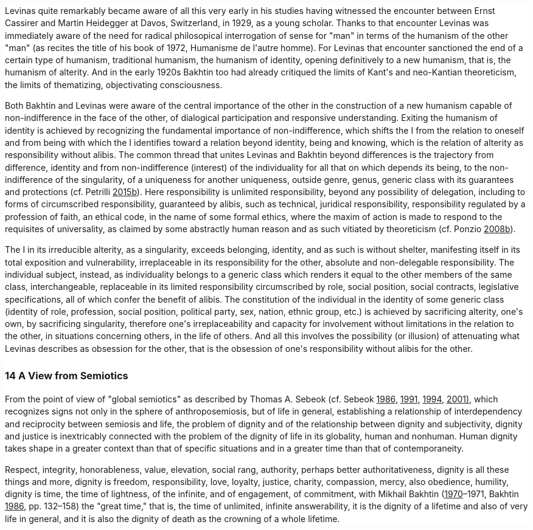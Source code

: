 Levinas quite remarkably became aware of all this very early in his studies having witnessed the encounter between Ernst Cassirer and Martin Heidegger at Davos, Switzerland, in 1929, as a young scholar. Thanks to that encounter Levinas was immediately aware of the need for radical philosopical interrogation of sense for "man" in terms of the humanism of the other "man" (as recites the title of his book of 1972, Humanisme de l'autre homme). For Levinas that encounter sanctioned the end of a certain type of humanism, traditional humanism, the humanism of identity, opening definitively to a new humanism, that is, the humanism of alterity. And in the early 1920s Bakhtin too had already critiqued the limits of Kant's and neo-Kantian theoreticism, the limits of thematizing, objectivating consciousness.

Both Bakhtin and Levinas were aware of the central importance of the other in the construction of a new humanism capable of non-indifference in the face of the other, of dialogical participation and responsive understanding. Exiting the humanism of identity is achieved by recognizing the fundamental importance of non-indifference, which shifts the I from the relation to oneself and from being with which the I identifies toward a relation beyond identity, being and knowing, which is the relation of alterity as responsibility without alibis. The common thread that unites Levinas and Bakhtin beyond differences is the trajectory from difference, identity and from non-indifference (interest) of the individuality for all that on which depends its being, to the non-indifference of the singularity, of a uniqueness for another uniqueness, outside genre, genus, generic class with its guarantees and protections (cf. Petrilli [2015b](#page-215-0)). Here responsibility is unlimited responsibility, beyond any possibility of delegation, including to forms of circumscribed responsibility, guaranteed by alibis, such as technical, juridical responsibility, responsibility regulated by a profession of faith, an ethical code, in the name of some formal ethics, where the maxim of action is made to respond to the requisites of universality, as claimed by some abstractly human reason and as such vitiated by theoreticism (cf. Ponzio [2008b](#page-216-0)).

The I in its irreducible alterity, as a singularity, exceeds belonging, identity, and as such is without shelter, manifesting itself in its total exposition and vulnerability, irreplaceable in its responsibility for the other, absolute and non-delegable responsibility. The individual subject, instead, as individuality belongs to a generic class which renders it equal to the other members of the same class, interchangeable, replaceable in its limited responsibility circumscribed by role, social position, social contracts, legislative specifications, all of which confer the benefit of alibis. The constitution of the individual in the identity of some generic class (identity of role, profession, social position, political party, sex, nation, ethnic group, etc.) is achieved by sacrificing alterity, one's own, by sacrificing singularity, therefore one's irreplaceability and capacity for involvement without limitations in the relation to the other, in situations concerning others, in the life of others. And all this involves the possibility (or illusion) of attenuating what Levinas describes as obsession for the other, that is the obsession of one's responsibility without alibis for the other.

### 14 A View from Semiotics

From the point of view of "global semiotics" as described by Thomas A. Sebeok (cf. Sebeok [1986,](#page-216-0) [1991,](#page-216-0) [1994,](#page-216-0) [2001)](#page-216-0), which recognizes signs not only in the sphere of anthroposemiosis, but of life in general, establishing a relationship of interdependency and reciprocity between semiosis and life, the problem of dignity and of the relationship between dignity and subjectivity, dignity and justice is inextricably connected with the problem of the dignity of life in its globality, human and nonhuman. Human dignity takes shape in a greater context than that of specific situations and in a greater time than that of contemporaneity.

Respect, integrity, honorableness, value, elevation, social rang, authority, perhaps better authoritativeness, dignity is all these things and more, dignity is freedom, responsibility, love, loyalty, justice, charity, compassion, mercy, also obedience, humility, dignity is time, the time of lightness, of the infinite, and of engagement, of commitment, with Mikhail Bakhtin ([1970](#page-211-0)–1971, Bakhtin [1986](#page-211-0), pp. 132–158) the "great time," that is, the time of unlimited, infinite answerability, it is the dignity of a lifetime and also of very life in general, and it is also the dignity of death as the crowning of a whole lifetime.
